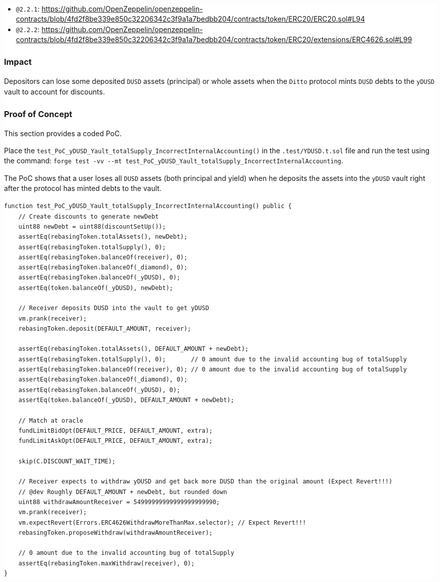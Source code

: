 *   `@2.2.1`: <https://github.com/OpenZeppelin/openzeppelin-contracts/blob/4fd2f8be339e850c32206342c3f9a1a7bedbb204/contracts/token/ERC20/ERC20.sol#L94>
*   `@2.2.2`: <https://github.com/OpenZeppelin/openzeppelin-contracts/blob/4fd2f8be339e850c32206342c3f9a1a7bedbb204/contracts/token/ERC20/extensions/ERC4626.sol#L99>

### Impact

Depositors can lose some deposited `DUSD` assets (principal) or whole assets when the `Ditto` protocol mints `DUSD` debts to the `yDUSD` vault to account for discounts.

### Proof of Concept

This section provides a coded PoC.

Place the `test_PoC_yDUSD_Yault_totalSupply_IncorrectInternalAccounting()` in the `.test/YDUSD.t.sol` file and run the test using the command: `forge test -vv --mt test_PoC_yDUSD_Yault_totalSupply_IncorrectInternalAccounting`.

The PoC shows that a user loses all `DUSD` assets (both principal and yield) when he deposits the assets into the `yDUSD` vault right after the protocol has minted debts to the vault.

```solidity
function test_PoC_yDUSD_Yault_totalSupply_IncorrectInternalAccounting() public {
    // Create discounts to generate newDebt
    uint88 newDebt = uint88(discountSetUp());
    assertEq(rebasingToken.totalAssets(), newDebt);
    assertEq(rebasingToken.totalSupply(), 0);
    assertEq(rebasingToken.balanceOf(receiver), 0);
    assertEq(rebasingToken.balanceOf(_diamond), 0);
    assertEq(rebasingToken.balanceOf(_yDUSD), 0);
    assertEq(token.balanceOf(_yDUSD), newDebt);

    // Receiver deposits DUSD into the vault to get yDUSD
    vm.prank(receiver);
    rebasingToken.deposit(DEFAULT_AMOUNT, receiver);

    assertEq(rebasingToken.totalAssets(), DEFAULT_AMOUNT + newDebt);
    assertEq(rebasingToken.totalSupply(), 0);       // 0 amount due to the invalid accounting bug of totalSupply
    assertEq(rebasingToken.balanceOf(receiver), 0); // 0 amount due to the invalid accounting bug of totalSupply
    assertEq(rebasingToken.balanceOf(_diamond), 0);
    assertEq(rebasingToken.balanceOf(_yDUSD), 0);
    assertEq(token.balanceOf(_yDUSD), DEFAULT_AMOUNT + newDebt);

    // Match at oracle
    fundLimitBidOpt(DEFAULT_PRICE, DEFAULT_AMOUNT, extra);
    fundLimitAskOpt(DEFAULT_PRICE, DEFAULT_AMOUNT, extra);

    skip(C.DISCOUNT_WAIT_TIME);

    // Receiver expects to withdraw yDUSD and get back more DUSD than the original amount (Expect Revert!!!)
    // @dev Roughly DEFAULT_AMOUNT + newDebt, but rounded down
    uint88 withdrawAmountReceiver = 54999999999999999999990;
    vm.prank(receiver);
    vm.expectRevert(Errors.ERC4626WithdrawMoreThanMax.selector); // Expect Revert!!!
    rebasingToken.proposeWithdraw(withdrawAmountReceiver);

    // 0 amount due to the invalid accounting bug of totalSupply
    assertEq(rebasingToken.maxWithdraw(receiver), 0);
}
```
